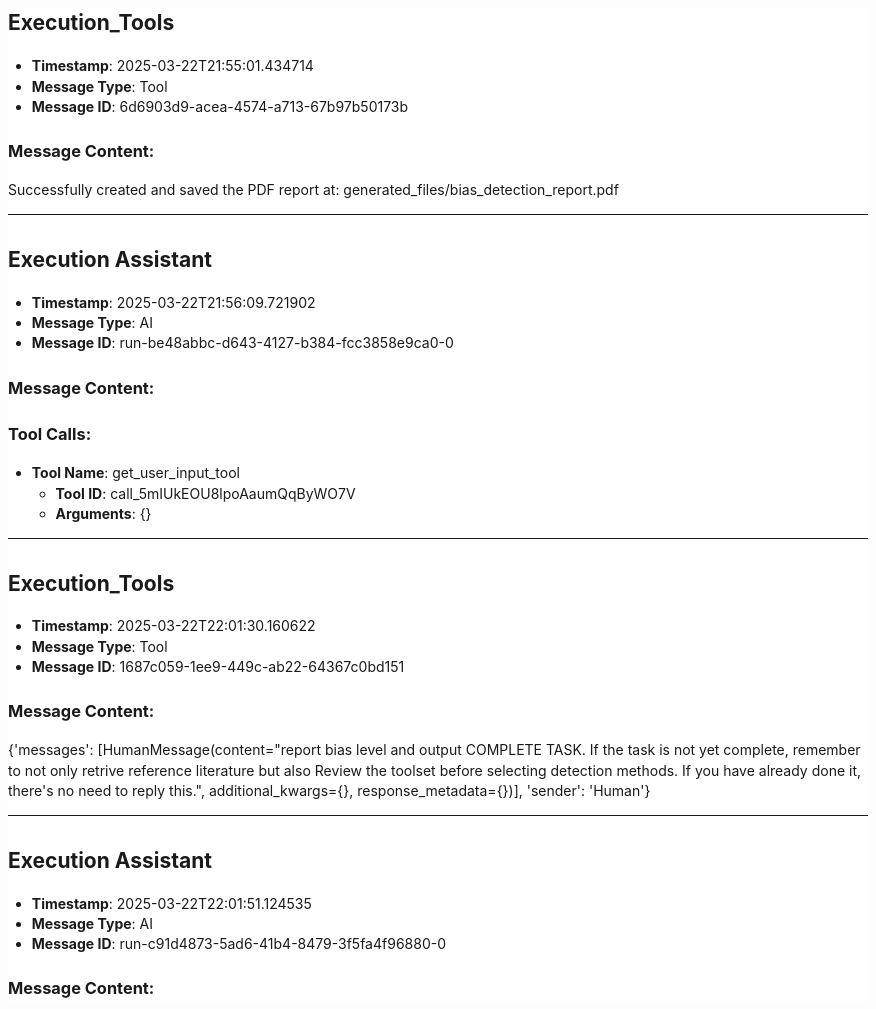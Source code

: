 
## Execution_Tools
- **Timestamp**: 2025-03-22T21:55:01.434714
- **Message Type**: Tool
- **Message ID**: 6d6903d9-acea-4574-a713-67b97b50173b

### Message Content:

Successfully created and saved the PDF report at: generated_files/bias_detection_report.pdf


---

## Execution Assistant
- **Timestamp**: 2025-03-22T21:56:09.721902
- **Message Type**: AI
- **Message ID**: run-be48abbc-d643-4127-b384-fcc3858e9ca0-0

### Message Content:



### Tool Calls:
- **Tool Name**: get_user_input_tool
  - **Tool ID**: call_5mIUkEOU8lpoAaumQqByWO7V
  - **Arguments**: {}

---

## Execution_Tools
- **Timestamp**: 2025-03-22T22:01:30.160622
- **Message Type**: Tool
- **Message ID**: 1687c059-1ee9-449c-ab22-64367c0bd151

### Message Content:

{'messages': [HumanMessage(content="report bias level and output COMPLETE TASK. If the task is not yet complete, remember to not only retrive reference literature but also Review the toolset before selecting detection methods. If you have already done it, there's no need to reply this.", additional_kwargs={}, response_metadata={})], 'sender': 'Human'}


---

## Execution Assistant
- **Timestamp**: 2025-03-22T22:01:51.124535
- **Message Type**: AI
- **Message ID**: run-c91d4873-5ad6-41b4-8479-3f5fa4f96880-0

### Message Content:
